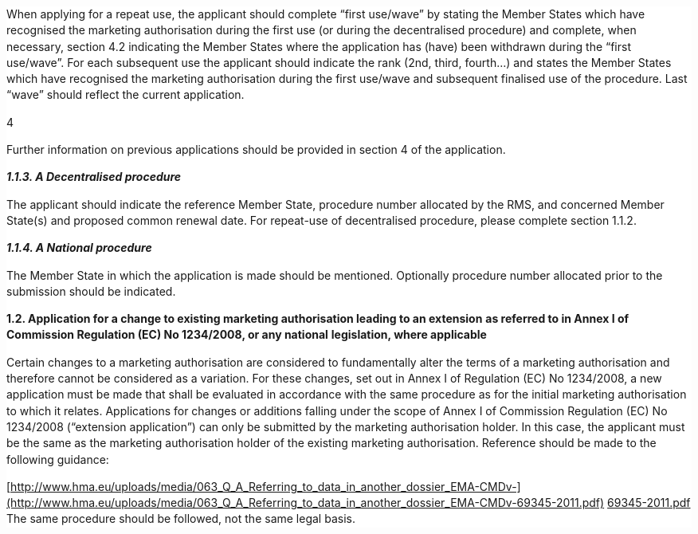 When applying for a repeat use, the applicant should complete “first use/wave” by stating the Member States
which have recognised the marketing authorisation during the first use (or during the decentralised procedure)
and complete, when necessary, section 4.2 indicating the Member States where the application has (have) been
withdrawn during the “first use/wave”. For each subsequent use the applicant should indicate the rank (2nd,
third, fourth…) and states the Member States which have recognised the marketing authorisation during the
first use/wave and subsequent finalised use of the procedure. Last “wave” should reflect the current application.


4


Further information on previous applications should be provided in section 4 of the application.


_**1.1.3. A Decentralised procedure**_

The applicant should indicate the reference Member State, procedure number allocated by the RMS, and
concerned Member State(s) and proposed common renewal date.
For repeat-use of decentralised procedure, please complete section 1.1.2.


_**1.1.4. A National procedure**_

The Member State in which the application is made should be mentioned. Optionally procedure number
allocated prior to the submission should be indicated.


**1.2. Application for a change to existing marketing authorisation leading to an extension**
**as referred to in Annex I of Commission Regulation (EC) No 1234/2008, or any national**
**legislation, where applicable**

Certain changes to a marketing authorisation are considered to fundamentally alter the terms of a marketing
authorisation and therefore cannot be considered as a variation. For these changes, set out in Annex I of
Regulation (EC) No 1234/2008, a new application must be made that shall be evaluated in accordance with the
same procedure as for the initial marketing authorisation to which it relates.
Applications for changes or additions falling under the scope of Annex I of Commission Regulation (EC) No
1234/2008 (“extension application”) can only be submitted by the marketing authorisation holder. In this case,
the applicant must be the same as the marketing authorisation holder of the existing marketing authorisation.
Reference should be made to the following guidance:

[http://www.hma.eu/uploads/media/063_Q_A_Referring_to_data_in_another_dossier_EMA-CMDv-](http://www.hma.eu/uploads/media/063_Q_A_Referring_to_data_in_another_dossier_EMA-CMDv-69345-2011.pdf)
[69345-2011.pdf](http://www.hma.eu/uploads/media/063_Q_A_Referring_to_data_in_another_dossier_EMA-CMDv-69345-2011.pdf)
The same procedure should be followed, not the same legal basis.
